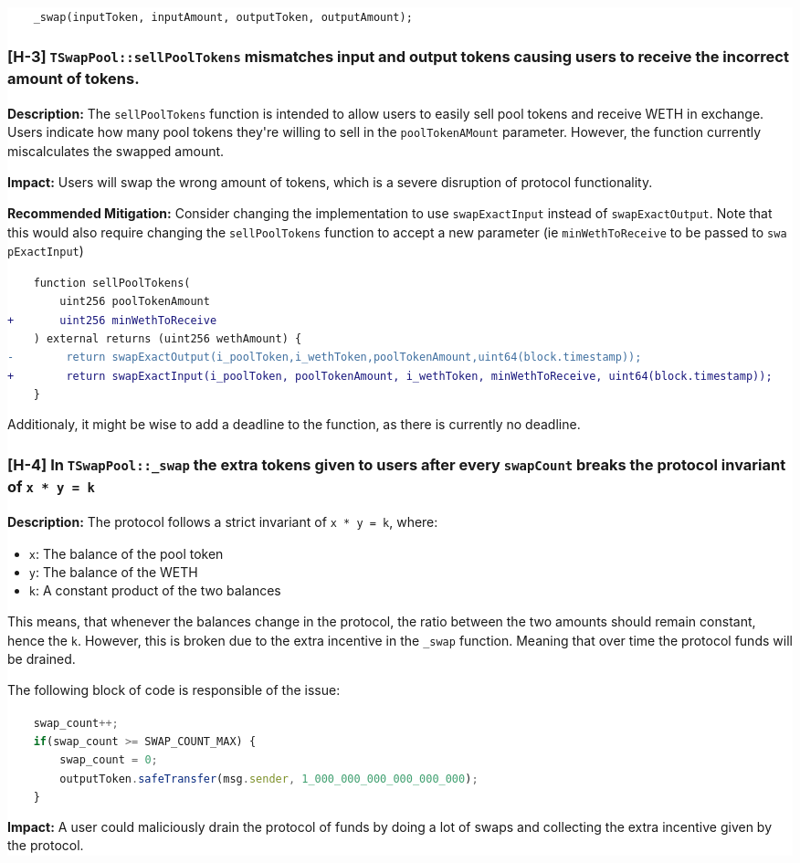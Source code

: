 ```diff
    _swap(inputToken, inputAmount, outputToken, outputAmount);
```


### [H-3] `TSwapPool::sellPoolTokens` mismatches input and output tokens causing users to receive the incorrect amount of tokens.

**Description:** The `sellPoolTokens` function is intended to allow users to easily sell pool tokens and receive WETH in exchange. Users indicate how many pool tokens they're willing to sell in the `poolTokenAMount` parameter. However, the function currently miscalculates the swapped amount.

**Impact:** Users will swap the wrong amount of tokens, which is a severe disruption of protocol functionality.

**Recommended Mitigation:** Consider changing the implementation to use `swapExactInput` instead of `swapExactOutput`. Note that this would also require changing the `sellPoolTokens` function to accept a new parameter (ie `minWethToReceive` to be passed to `swapExactInput`)

```diff
    function sellPoolTokens(
        uint256 poolTokenAmount
+       uint256 minWethToReceive
    ) external returns (uint256 wethAmount) {
-        return swapExactOutput(i_poolToken,i_wethToken,poolTokenAmount,uint64(block.timestamp));
+        return swapExactInput(i_poolToken, poolTokenAmount, i_wethToken, minWethToReceive, uint64(block.timestamp));
    }
```
Additionaly, it might be wise to add a deadline to the function, as there is currently no deadline.

### [H-4] In `TSwapPool::_swap` the extra tokens given to users after every `swapCount` breaks the protocol invariant of `x * y = k`

**Description:** The protocol follows a strict invariant of `x * y = k`, where:
- `x`: The balance of the pool token
- `y`: The balance of the WETH
- `k`: A constant product of the two balances 

This means, that whenever the balances change in the protocol, the ratio between the two amounts should remain constant, hence the `k`. However, this is broken due to the extra incentive in the `_swap` function. Meaning that over time the protocol funds will be drained.

The following block of code is responsible of the issue: 

```javascript
    swap_count++;
    if(swap_count >= SWAP_COUNT_MAX) {
        swap_count = 0;
        outputToken.safeTransfer(msg.sender, 1_000_000_000_000_000_000);
    }
```

**Impact:** A user could maliciously drain the protocol of funds by doing a lot of swaps and collecting the extra incentive given by the protocol.
